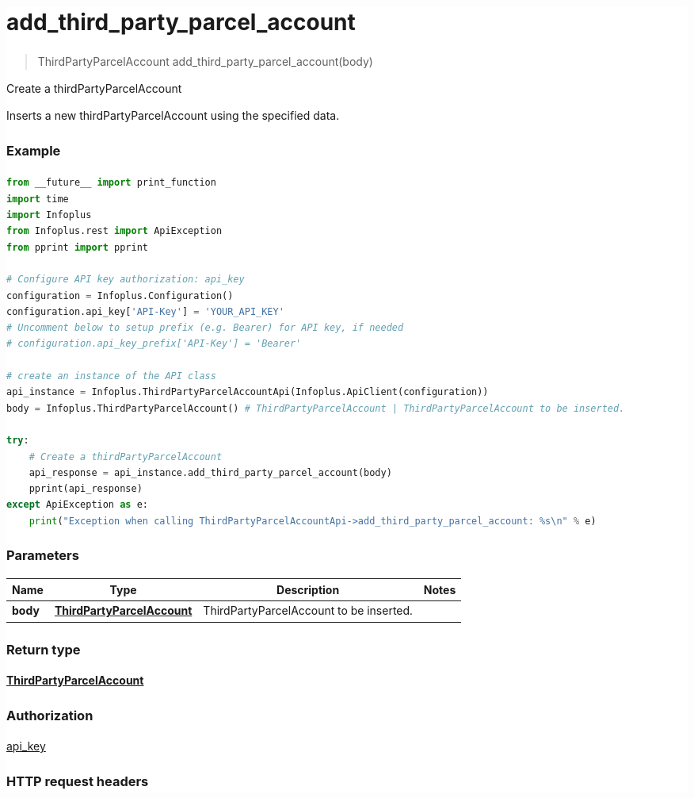 
# **add_third_party_parcel_account**
> ThirdPartyParcelAccount add_third_party_parcel_account(body)

Create a thirdPartyParcelAccount

Inserts a new thirdPartyParcelAccount using the specified data.

### Example
```python
from __future__ import print_function
import time
import Infoplus
from Infoplus.rest import ApiException
from pprint import pprint

# Configure API key authorization: api_key
configuration = Infoplus.Configuration()
configuration.api_key['API-Key'] = 'YOUR_API_KEY'
# Uncomment below to setup prefix (e.g. Bearer) for API key, if needed
# configuration.api_key_prefix['API-Key'] = 'Bearer'

# create an instance of the API class
api_instance = Infoplus.ThirdPartyParcelAccountApi(Infoplus.ApiClient(configuration))
body = Infoplus.ThirdPartyParcelAccount() # ThirdPartyParcelAccount | ThirdPartyParcelAccount to be inserted.

try:
    # Create a thirdPartyParcelAccount
    api_response = api_instance.add_third_party_parcel_account(body)
    pprint(api_response)
except ApiException as e:
    print("Exception when calling ThirdPartyParcelAccountApi->add_third_party_parcel_account: %s\n" % e)
```

### Parameters

Name | Type | Description  | Notes
------------- | ------------- | ------------- | -------------
 **body** | [**ThirdPartyParcelAccount**](ThirdPartyParcelAccount.md)| ThirdPartyParcelAccount to be inserted. | 

### Return type

[**ThirdPartyParcelAccount**](ThirdPartyParcelAccount.md)

### Authorization

[api_key](../README.md#api_key)

### HTTP request headers
